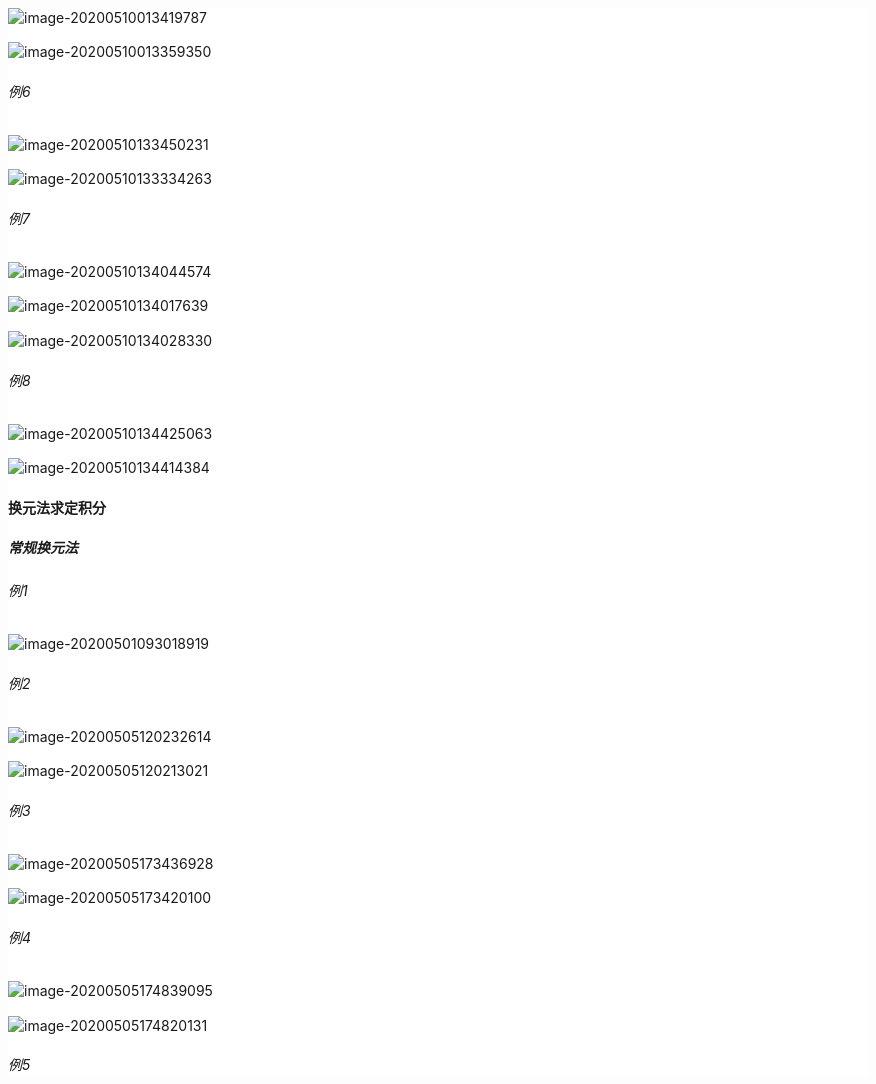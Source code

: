 ![image-20200510013419787](https://picgo12138.oss-cn-hangzhou.aliyuncs.com/md/image-20200510013419787.png)

![image-20200510013359350](https://picgo12138.oss-cn-hangzhou.aliyuncs.com/md/image-20200510013359350.png)

###### 例6

![image-20200510133450231](https://picgo12138.oss-cn-hangzhou.aliyuncs.com/md/image-20200510133450231.png)

![image-20200510133334263](https://picgo12138.oss-cn-hangzhou.aliyuncs.com/md/image-20200510133334263.png)

###### 例7

![image-20200510134044574](https://picgo12138.oss-cn-hangzhou.aliyuncs.com/md/image-20200510134044574.png)

![image-20200510134017639](https://picgo12138.oss-cn-hangzhou.aliyuncs.com/md/image-20200510134017639.png)

![image-20200510134028330](https://picgo12138.oss-cn-hangzhou.aliyuncs.com/md/image-20200510134028330.png)

###### 例8

![image-20200510134425063](https://picgo12138.oss-cn-hangzhou.aliyuncs.com/md/image-20200510134425063.png)

![image-20200510134414384](https://picgo12138.oss-cn-hangzhou.aliyuncs.com/md/image-20200510134414384.png)

#### 换元法求定积分

##### 常规换元法

###### 例1

![image-20200501093018919](https://picgo12138.oss-cn-hangzhou.aliyuncs.com/md/image-20200501093018919.png)

###### 例2

![image-20200505120232614](https://picgo12138.oss-cn-hangzhou.aliyuncs.com/md/image-20200505120232614.png)

![image-20200505120213021](https://picgo12138.oss-cn-hangzhou.aliyuncs.com/md/image-20200505120213021.png)

###### 例3

![image-20200505173436928](https://picgo12138.oss-cn-hangzhou.aliyuncs.com/md/image-20200505173436928.png)

![image-20200505173420100](https://picgo12138.oss-cn-hangzhou.aliyuncs.com/md/image-20200505173420100.png)

###### 例4

![image-20200505174839095](https://picgo12138.oss-cn-hangzhou.aliyuncs.com/md/image-20200505174839095.png)

![image-20200505174820131](https://picgo12138.oss-cn-hangzhou.aliyuncs.com/md/image-20200505174820131.png)

###### 例5
